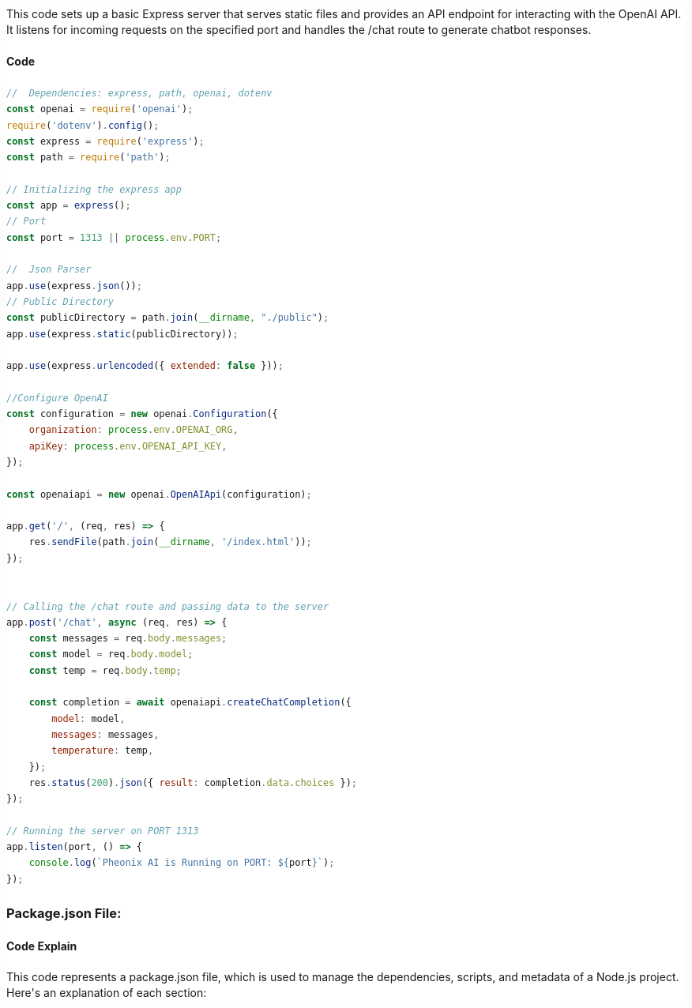 This code sets up a basic Express server that serves static files and provides an API endpoint for interacting with the OpenAI API. It listens for incoming requests on the specified port and handles the /chat route to generate chatbot responses.

#### Code
```javascript
//  Dependencies: express, path, openai, dotenv
const openai = require('openai');
require('dotenv').config();
const express = require('express');
const path = require('path');

// Initializing the express app
const app = express();
// Port 
const port = 1313 || process.env.PORT;

//  Json Parser
app.use(express.json());
// Public Directory
const publicDirectory = path.join(__dirname, "./public");
app.use(express.static(publicDirectory));

app.use(express.urlencoded({ extended: false }));

//Configure OpenAI
const configuration = new openai.Configuration({
    organization: process.env.OPENAI_ORG,
    apiKey: process.env.OPENAI_API_KEY,
});

const openaiapi = new openai.OpenAIApi(configuration);

app.get('/', (req, res) => {
    res.sendFile(path.join(__dirname, '/index.html'));
});

  
// Calling the /chat route and passing data to the server
app.post('/chat', async (req, res) => {
    const messages = req.body.messages;
    const model = req.body.model;
    const temp = req.body.temp;

    const completion = await openaiapi.createChatCompletion({
        model: model,
        messages: messages,
        temperature: temp,
    });
    res.status(200).json({ result: completion.data.choices });
});

// Running the server on PORT 1313
app.listen(port, () => {
    console.log(`Pheonix AI is Running on PORT: ${port}`);
});

```
### Package.json File:
#### Code Explain
This code represents a package.json file, which is used to manage the dependencies, scripts, and metadata of a Node.js project. Here's an explanation of each section:
